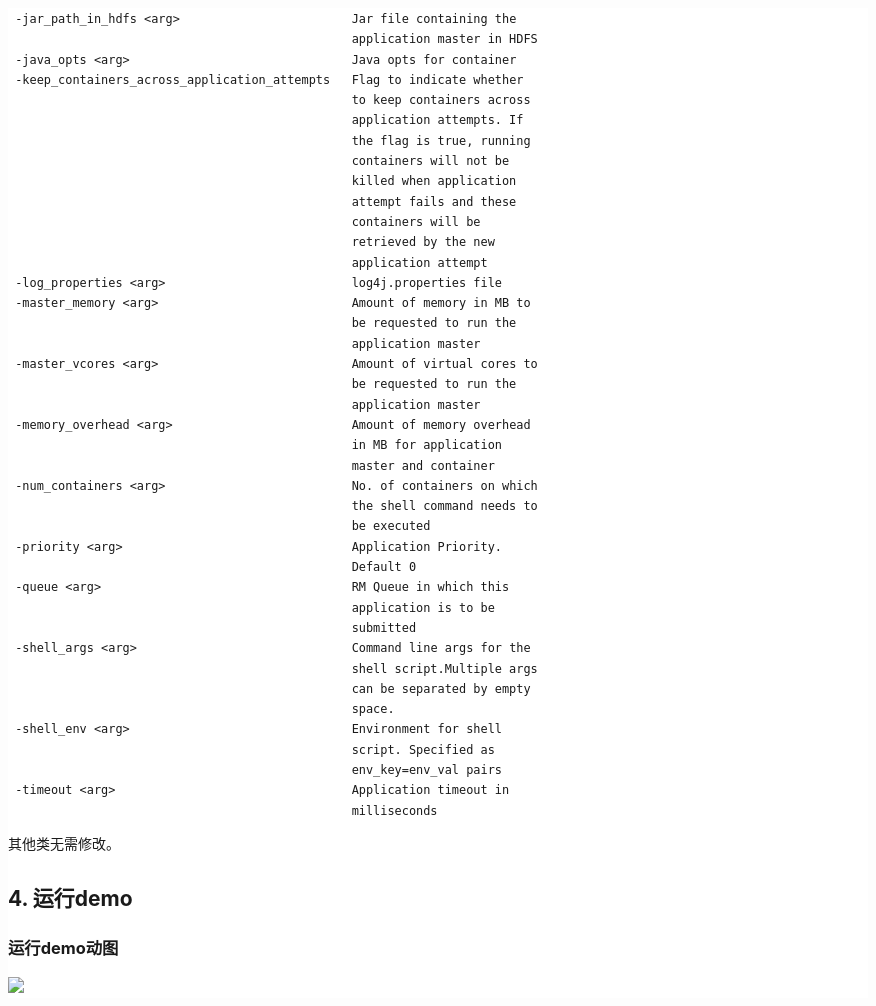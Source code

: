 ```
 -jar_path_in_hdfs <arg>                        Jar file containing the
                                                application master in HDFS
 -java_opts <arg>                               Java opts for container
 -keep_containers_across_application_attempts   Flag to indicate whether
                                                to keep containers across
                                                application attempts. If
                                                the flag is true, running
                                                containers will not be
                                                killed when application
                                                attempt fails and these
                                                containers will be
                                                retrieved by the new
                                                application attempt
 -log_properties <arg>                          log4j.properties file
 -master_memory <arg>                           Amount of memory in MB to
                                                be requested to run the
                                                application master
 -master_vcores <arg>                           Amount of virtual cores to
                                                be requested to run the
                                                application master
 -memory_overhead <arg>                         Amount of memory overhead
                                                in MB for application
                                                master and container
 -num_containers <arg>                          No. of containers on which
                                                the shell command needs to
                                                be executed
 -priority <arg>                                Application Priority.
                                                Default 0
 -queue <arg>                                   RM Queue in which this
                                                application is to be
                                                submitted
 -shell_args <arg>                              Command line args for the
                                                shell script.Multiple args
                                                can be separated by empty
                                                space.
 -shell_env <arg>                               Environment for shell
                                                script. Specified as
                                                env_key=env_val pairs
 -timeout <arg>                                 Application timeout in
                                                milliseconds
```

其他类无需修改。

## 4. 运行demo

### 运行demo动图

![](https://github.com/neoremind/mydoc/blob/master/image/yarn-demo4.gif)
